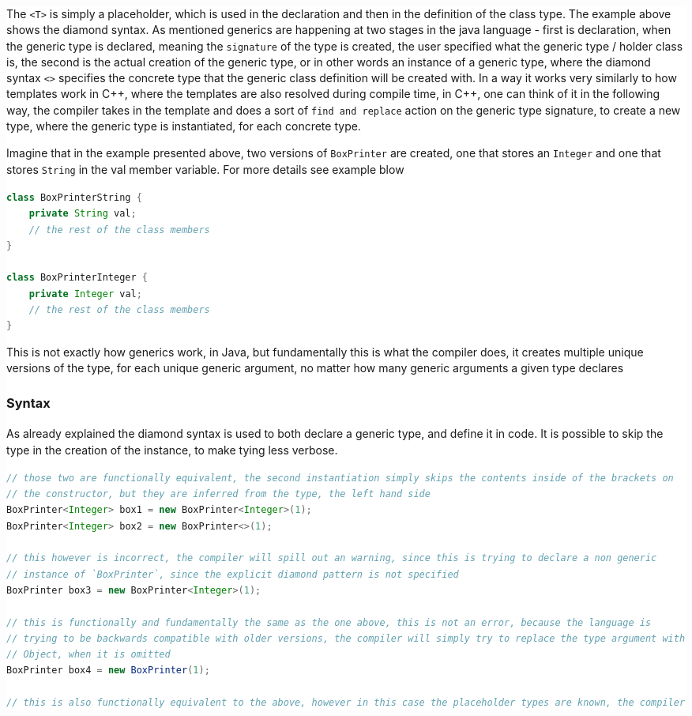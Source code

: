 The `<T>` is simply a placeholder, which is used in the declaration and then in the definition of the class type. The
example above shows the diamond syntax. As mentioned generics are happening at two stages in the java language - first
is declaration, when the generic type is declared, meaning the `signature` of the type is created, the user specified
what the generic type / holder class is, the second is the actual creation of the generic type, or in other words an
instance of a generic type, where the diamond syntax `<>` specifies the concrete type that the generic class definition
will be created with. In a way it works very similarly to how templates work in C++, where the templates are also
resolved during compile time, in C++, one can think of it in the following way, the compiler takes in the template and
does a sort of `find and replace` action on the generic type signature, to create a new type, where the generic type is
instantiated, for each concrete type.

Imagine that in the example presented above, two versions of `BoxPrinter` are created, one that stores an `Integer` and
one that stores `String` in the val member variable. For more details see example blow

```java
class BoxPrinterString {
    private String val;
    // the rest of the class members
}

class BoxPrinterInteger {
    private Integer val;
    // the rest of the class members
}
```

This is not exactly how generics work, in Java, but fundamentally this is what the compiler does, it creates multiple
unique versions of the type, for each unique generic argument, no matter how many generic arguments a given type declares

### Syntax

As already explained the diamond syntax is used to both declare a generic type, and define it in code. It is possible to skip the type in the creation of the instance, to make tying less verbose.

```java
// those two are functionally equivalent, the second instantiation simply skips the contents inside of the brackets on
// the constructor, but they are inferred from the type, the left hand side
BoxPrinter<Integer> box1 = new BoxPrinter<Integer>(1);
BoxPrinter<Integer> box2 = new BoxPrinter<>(1);

// this however is incorrect, the compiler will spill out an warning, since this is trying to declare a non generic
// instance of `BoxPrinter`, since the explicit diamond pattern is not specified
BoxPrinter box3 = new BoxPrinter<Integer>(1);

// this is functionally and fundamentally the same as the one above, this is not an error, because the language is
// trying to be backwards compatible with older versions, the compiler will simply try to replace the type argument with
// Object, when it is omitted
BoxPrinter box4 = new BoxPrinter(1);

// this is also functionally equivalent to the above, however in this case the placeholder types are known, the compiler
```